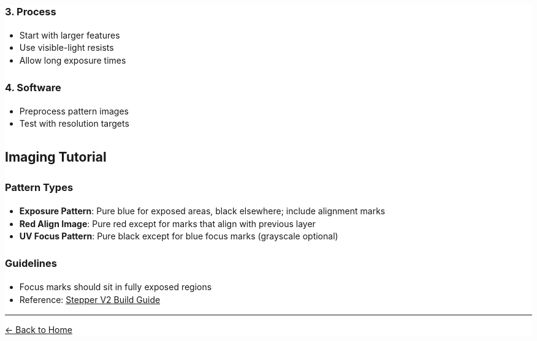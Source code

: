 ### 3. Process
- Start with larger features
- Use visible-light resists
- Allow long exposure times

### 4. Software
- Preprocess pattern images
- Test with resolution targets

## Imaging Tutorial

### Pattern Types
- **Exposure Pattern**: Pure blue for exposed areas, black elsewhere; include alignment marks
- **Red Align Image**: Pure red except for marks that align with previous layer
- **UV Focus Pattern**: Pure black except for blue focus marks (grayscale optional)

### Guidelines
- Focus marks should sit in fully exposed regions
- Reference: [Stepper V2 Build Guide](https://docs.hackerfab.org/home/fab-toolkit/patterning/lithography-stepper-v2-build-work-in-progress)

---
[← Back to Home](README.md)
